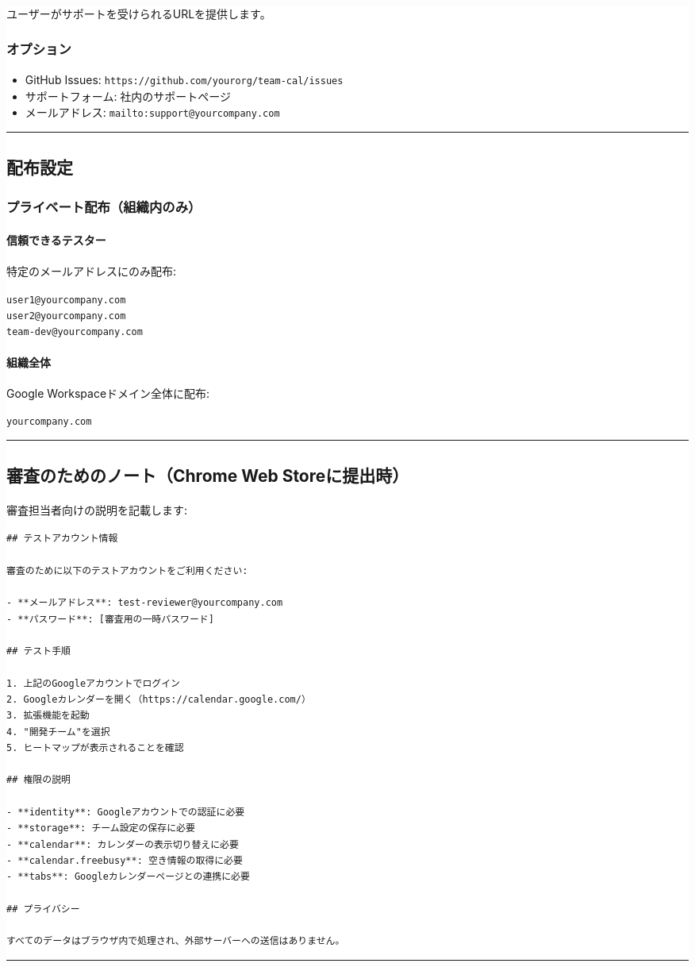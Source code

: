 ユーザーがサポートを受けられるURLを提供します。

### オプション
- GitHub Issues: `https://github.com/yourorg/team-cal/issues`
- サポートフォーム: 社内のサポートページ
- メールアドレス: `mailto:support@yourcompany.com`

---

## 配布設定

### プライベート配布（組織内のみ）

#### 信頼できるテスター
特定のメールアドレスにのみ配布:
```
user1@yourcompany.com
user2@yourcompany.com
team-dev@yourcompany.com
```

#### 組織全体
Google Workspaceドメイン全体に配布:
```
yourcompany.com
```

---

## 審査のためのノート（Chrome Web Storeに提出時）

審査担当者向けの説明を記載します:

```
## テストアカウント情報

審査のために以下のテストアカウントをご利用ください:

- **メールアドレス**: test-reviewer@yourcompany.com
- **パスワード**: [審査用の一時パスワード]

## テスト手順

1. 上記のGoogleアカウントでログイン
2. Googleカレンダーを開く（https://calendar.google.com/）
3. 拡張機能を起動
4. "開発チーム"を選択
5. ヒートマップが表示されることを確認

## 権限の説明

- **identity**: Googleアカウントでの認証に必要
- **storage**: チーム設定の保存に必要
- **calendar**: カレンダーの表示切り替えに必要
- **calendar.freebusy**: 空き情報の取得に必要
- **tabs**: Googleカレンダーページとの連携に必要

## プライバシー

すべてのデータはブラウザ内で処理され、外部サーバーへの送信はありません。
```

---